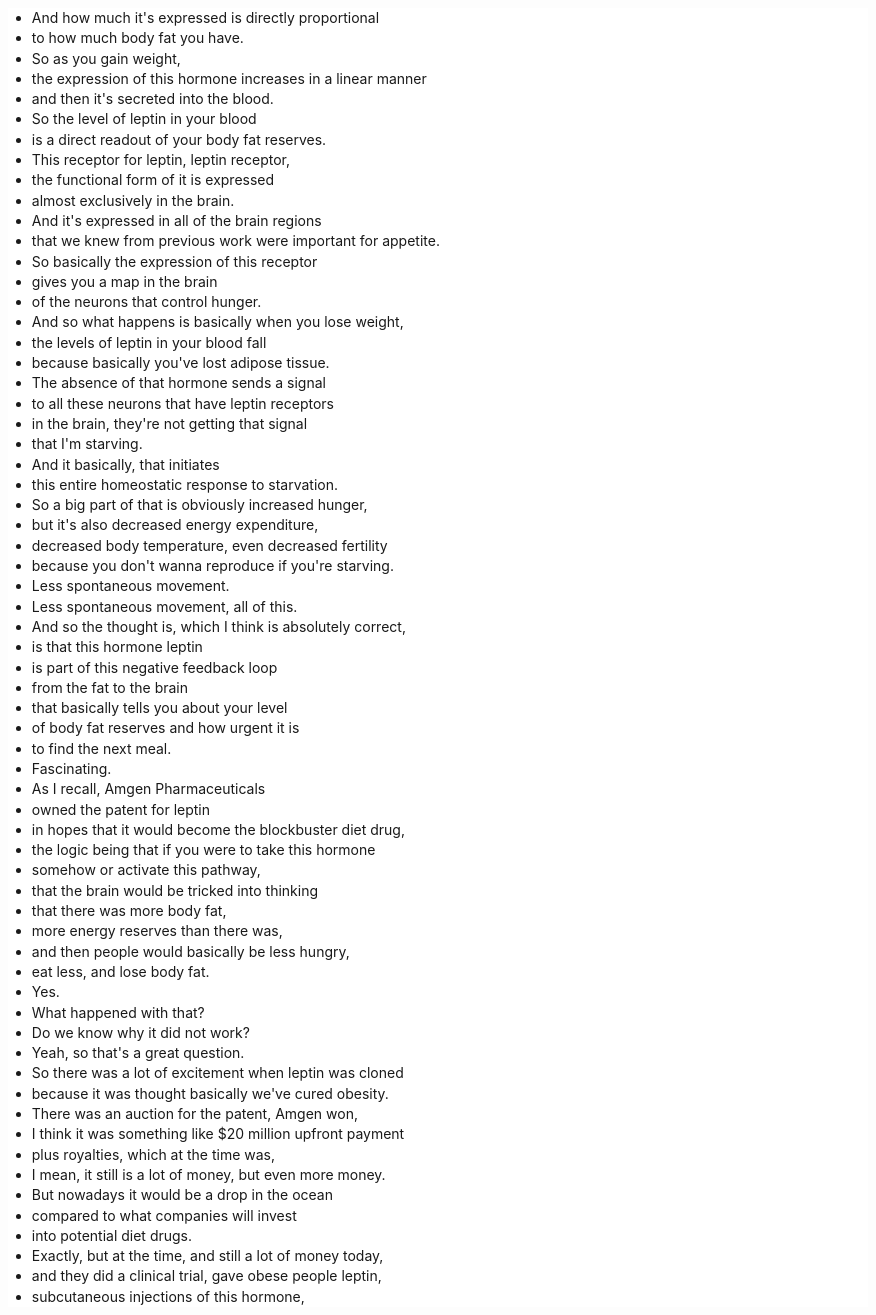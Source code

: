 *  And how much it's expressed is directly proportional
*  to how much body fat you have.
*  So as you gain weight,
*  the expression of this hormone increases in a linear manner
*  and then it's secreted into the blood.
*  So the level of leptin in your blood
*  is a direct readout of your body fat reserves.
*  This receptor for leptin, leptin receptor,
*  the functional form of it is expressed
*  almost exclusively in the brain.
*  And it's expressed in all of the brain regions
*  that we knew from previous work were important for appetite.
*  So basically the expression of this receptor
*  gives you a map in the brain
*  of the neurons that control hunger.
*  And so what happens is basically when you lose weight,
*  the levels of leptin in your blood fall
*  because basically you've lost adipose tissue.
*  The absence of that hormone sends a signal
*  to all these neurons that have leptin receptors
*  in the brain, they're not getting that signal
*  that I'm starving.
*  And it basically, that initiates
*  this entire homeostatic response to starvation.
*  So a big part of that is obviously increased hunger,
*  but it's also decreased energy expenditure,
*  decreased body temperature, even decreased fertility
*  because you don't wanna reproduce if you're starving.
*  Less spontaneous movement.
*  Less spontaneous movement, all of this.
*  And so the thought is, which I think is absolutely correct,
*  is that this hormone leptin
*  is part of this negative feedback loop
*  from the fat to the brain
*  that basically tells you about your level
*  of body fat reserves and how urgent it is
*  to find the next meal.
*  Fascinating.
*  As I recall, Amgen Pharmaceuticals
*  owned the patent for leptin
*  in hopes that it would become the blockbuster diet drug,
*  the logic being that if you were to take this hormone
*  somehow or activate this pathway,
*  that the brain would be tricked into thinking
*  that there was more body fat,
*  more energy reserves than there was,
*  and then people would basically be less hungry,
*  eat less, and lose body fat.
*  Yes.
*  What happened with that?
*  Do we know why it did not work?
*  Yeah, so that's a great question.
*  So there was a lot of excitement when leptin was cloned
*  because it was thought basically we've cured obesity.
*  There was an auction for the patent, Amgen won,
*  I think it was something like $20 million upfront payment
*  plus royalties, which at the time was,
*  I mean, it still is a lot of money, but even more money.
*  But nowadays it would be a drop in the ocean
*  compared to what companies will invest
*  into potential diet drugs.
*  Exactly, but at the time, and still a lot of money today,
*  and they did a clinical trial, gave obese people leptin,
*  subcutaneous injections of this hormone,